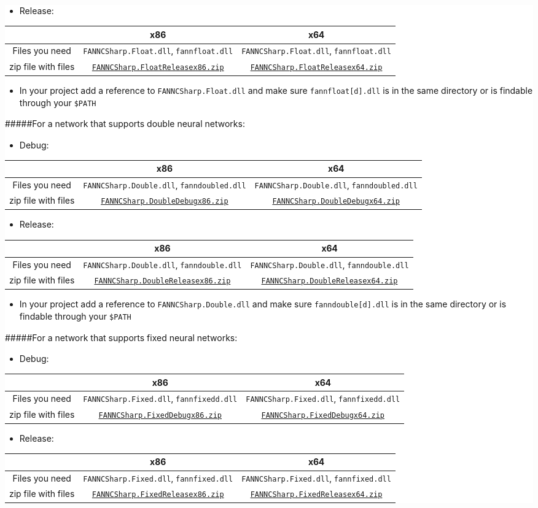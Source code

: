 - Release:

| |x86|x64|
|:-:|:-:|:-:|
|Files you need|`FANNCSharp.Float.dll`, `fannfloat.dll`|`FANNCSharp.Float.dll`, `fannfloat.dll`|
|zip file with files|[`FANNCSharp.FloatReleasex86.zip`](https://github.com/joelself/FannCSharp/releases/latest)|[`FANNCSharp.FloatReleasex64.zip`](https://github.com/joelself/FannCSharp/releases/latest)|

 - In your project add a reference to `FANNCSharp.Float.dll` and make sure `fannfloat[d].dll` is in the same directory or is findable through your `$PATH`

#####For a network that supports double neural networks:

- Debug:

| |x86|x64|
|:-:|:-:|:-:|
|Files you need|`FANNCSharp.Double.dll`, `fanndoubled.dll`|`FANNCSharp.Double.dll`, `fanndoubled.dll`|
|zip file with files|[`FANNCSharp.DoubleDebugx86.zip`](https://github.com/joelself/FannCSharp/releases/latest)|[`FANNCSharp.DoubleDebugx64.zip`](https://github.com/joelself/FannCSharp/releases/latest)|
 
- Release:

| |x86|x64|
|:-:|:-:|:-:|
|Files you need|`FANNCSharp.Double.dll`, `fanndouble.dll`|`FANNCSharp.Double.dll`, `fanndouble.dll`|
|zip file with files|[`FANNCSharp.DoubleReleasex86.zip`](https://github.com/joelself/FannCSharp/releases/latest)|[`FANNCSharp.DoubleReleasex64.zip`](https://github.com/joelself/FannCSharp/releases/latest)|

 - In your project add a reference to `FANNCSharp.Double.dll` and make sure `fanndouble[d].dll` is in the same directory or is findable through your `$PATH`

#####For a network that supports fixed neural networks:

- Debug:

| |x86|x64|
|:-:|:-:|:-:|
|Files you need|`FANNCSharp.Fixed.dll`, `fannfixedd.dll`|`FANNCSharp.Fixed.dll`, `fannfixedd.dll`|
|zip file with files|[`FANNCSharp.FixedDebugx86.zip`](https://github.com/joelself/FannCSharp/releases/latest)|[`FANNCSharp.FixedDebugx64.zip`](https://github.com/joelself/FannCSharp/releases/latest)|
 
- Release:

| |x86|x64|
|:-:|:-:|:-:|
|Files you need|`FANNCSharp.Fixed.dll`, `fannfixed.dll`|`FANNCSharp.Fixed.dll`, `fannfixed.dll`|
|zip file with files|[`FANNCSharp.FixedReleasex86.zip`](https://github.com/joelself/FannCSharp/releases/latest)|[`FANNCSharp.FixedReleasex64.zip`](https://github.com/joelself/FannCSharp/releases/latest)|
